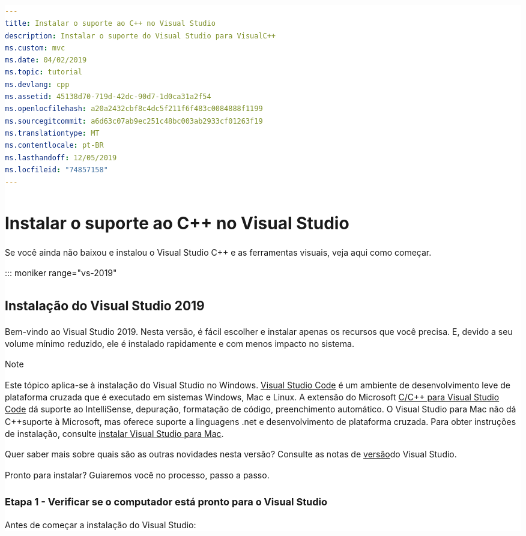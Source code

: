 ```yaml
---
title: Instalar o suporte ao C++ no Visual Studio
description: Instalar o suporte do Visual Studio para VisualC++
ms.custom: mvc
ms.date: 04/02/2019
ms.topic: tutorial
ms.devlang: cpp
ms.assetid: 45138d70-719d-42dc-90d7-1d0ca31a2f54
ms.openlocfilehash: a20a2432cbf8c4dc5f211f6f483c0084888f1199
ms.sourcegitcommit: a6d63c07ab9ec251c48bc003ab2933cf01263f19
ms.translationtype: MT
ms.contentlocale: pt-BR
ms.lasthandoff: 12/05/2019
ms.locfileid: "74857158"
---
```

# <a name="install-c-support-in-visual-studio"></a>Instalar o suporte ao C++ no Visual Studio

Se você ainda não baixou e instalou o Visual Studio C++ e as ferramentas visuais, veja aqui como começar.

::: moniker range="vs-2019"

## <a name="visual-studio-2019-installation"></a>Instalação do Visual Studio 2019

Bem-vindo ao Visual Studio 2019. Nesta versão, é fácil escolher e instalar apenas os recursos que você precisa. E, devido a seu volume mínimo reduzido, ele é instalado rapidamente e com menos impacto no sistema.

> [!NOTE]
> Este tópico aplica-se à instalação do Visual Studio no Windows. [Visual Studio Code](https://code.visualstudio.com/) é um ambiente de desenvolvimento leve de plataforma cruzada que é executado em sistemas Windows, Mac e Linux. A extensão do Microsoft [C/C++ para Visual Studio Code](https://marketplace.visualstudio.com/items?itemName=ms-vscode.cpptools) dá suporte ao IntelliSense, depuração, formatação de código, preenchimento automático. O Visual Studio para Mac não dá C++suporte à Microsoft, mas oferece suporte a linguagens .net e desenvolvimento de plataforma cruzada. Para obter instruções de instalação, consulte [instalar Visual Studio para Mac](/visualstudio/mac/installation/).

Quer saber mais sobre quais são as outras novidades nesta versão? Consulte as notas de [versão](/visualstudio/releases/2019/release-notes/)do Visual Studio.

Pronto para instalar? Guiaremos você no processo, passo a passo.

### <a name="step-1---make-sure-your-computer-is-ready-for-visual-studio"></a>Etapa 1 - Verificar se o computador está pronto para o Visual Studio

Antes de começar a instalação do Visual Studio:
